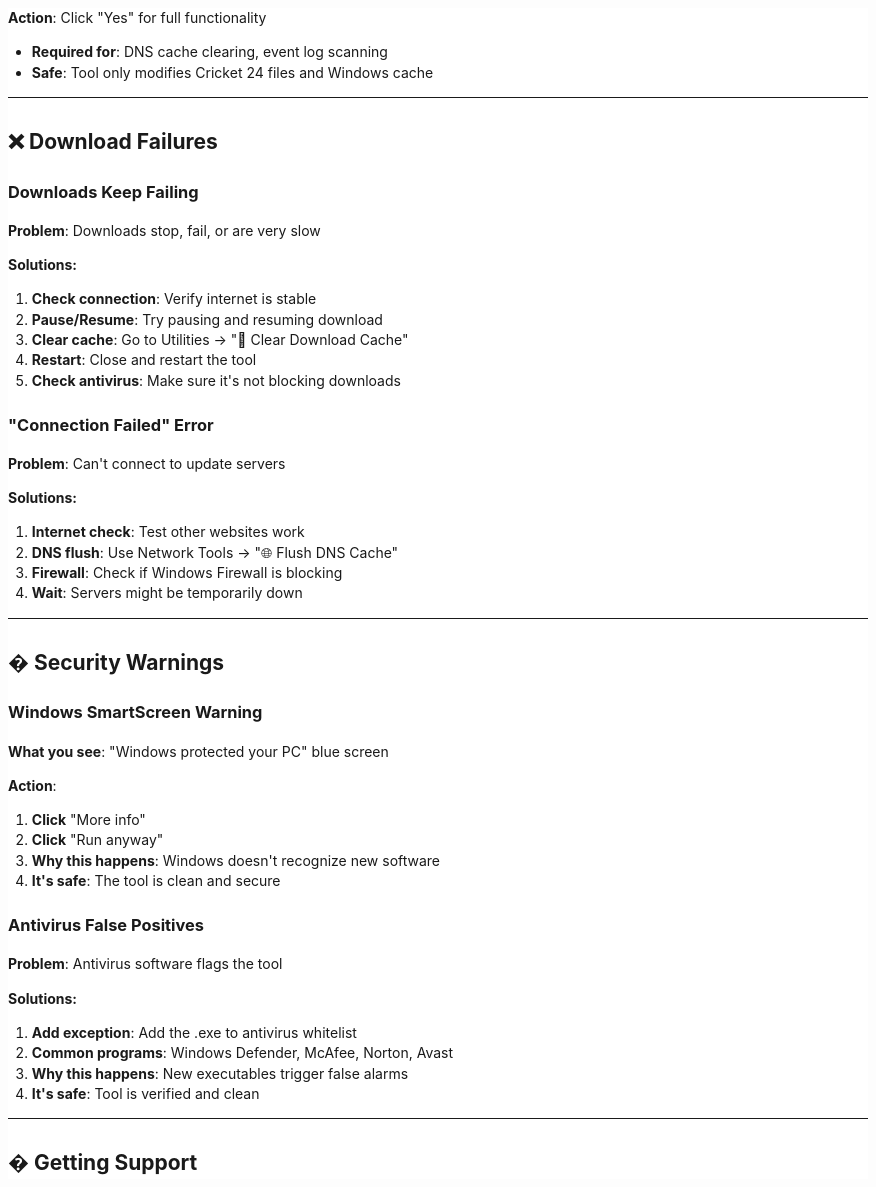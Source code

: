 **Action**: Click "Yes" for full functionality
- **Required for**: DNS cache clearing, event log scanning
- **Safe**: Tool only modifies Cricket 24 files and Windows cache

---

## ❌ **Download Failures**

### Downloads Keep Failing
**Problem**: Downloads stop, fail, or are very slow

**Solutions:**
1. **Check connection**: Verify internet is stable
2. **Pause/Resume**: Try pausing and resuming download
3. **Clear cache**: Go to Utilities → "🧹 Clear Download Cache"
4. **Restart**: Close and restart the tool
5. **Check antivirus**: Make sure it's not blocking downloads

### "Connection Failed" Error
**Problem**: Can't connect to update servers

**Solutions:**
1. **Internet check**: Test other websites work
2. **DNS flush**: Use Network Tools → "🌐 Flush DNS Cache"  
3. **Firewall**: Check if Windows Firewall is blocking
4. **Wait**: Servers might be temporarily down

---

## �️ **Security Warnings**

### Windows SmartScreen Warning
**What you see**: "Windows protected your PC" blue screen

**Action**: 
1. **Click** "More info"
2. **Click** "Run anyway"
3. **Why this happens**: Windows doesn't recognize new software
4. **It's safe**: The tool is clean and secure

### Antivirus False Positives
**Problem**: Antivirus software flags the tool

**Solutions:**
1. **Add exception**: Add the .exe to antivirus whitelist
2. **Common programs**: Windows Defender, McAfee, Norton, Avast
3. **Why this happens**: New executables trigger false alarms
4. **It's safe**: Tool is verified and clean

---

## � **Getting Support**
